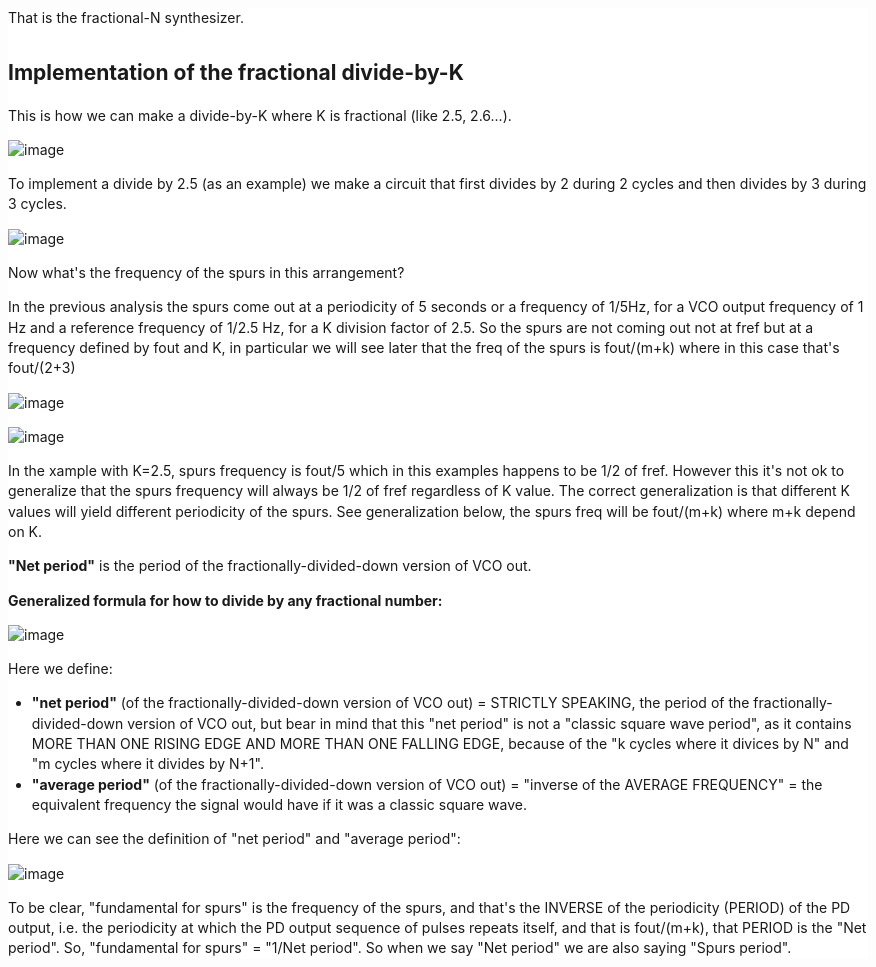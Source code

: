 

That is the fractional-N synthesizer.


## Implementation of the fractional divide-by-K
This is how we can make a divide-by-K where K is fractional (like 2.5, 2.6...).

![image](https://user-images.githubusercontent.com/95447782/164894445-6dc4fea8-47e3-4022-b521-110e2aeb6890.png)

To implement a divide by 2.5 (as an example) we make a circuit that first divides by 2 during 2 cycles and then divides by 3 during 3 cycles.

![image](https://user-images.githubusercontent.com/95447782/164894535-c6efb989-5e05-4dea-bfdb-0b3348f7c96f.png)


Now what's the frequency of the spurs in this arrangement?

In the previous analysis the spurs come out at a periodicity of 5 seconds or a frequency of 1/5Hz, for a VCO output frequency of 1 Hz and a reference frequency of 1/2.5 Hz, for a K division factor of 2.5. So the spurs are not coming out not at fref but at a frequency defined by fout and K, in particular we will see later that the freq of the spurs is fout/(m+k) where in this case that's fout/(2+3)

![image](https://user-images.githubusercontent.com/95447782/164894546-c2481ef9-f471-42f0-8512-d722d8e5477a.png)


![image](https://user-images.githubusercontent.com/95447782/164894549-6a36a2cb-375f-4f7c-9c17-66f67b6ac90a.png)


In the xample with K=2.5, spurs frequency is fout/5 which in this examples happens to be 1/2 of fref. However this it's not ok to generalize that the spurs frequency will always be 1/2 of fref regardless of K value. The correct generalization is that different K values will yield different periodicity of the spurs. See generalization below, the spurs freq will be fout/(m+k) where m+k depend on K.

**"Net period"** is the period of the fractionally-divided-down version of VCO out.

**Generalized formula for how to divide by any fractional number:**

![image](https://user-images.githubusercontent.com/95447782/164894591-a08d88ee-8144-4805-a898-04cf4ec13236.png)


Here we define:
* **"net period"** (of the fractionally-divided-down version of VCO out) = STRICTLY SPEAKING, the period of the fractionally-divided-down version of VCO out, but bear in mind that this "net period" is not a "classic square wave period", as it contains MORE THAN ONE RISING EDGE AND MORE THAN ONE FALLING EDGE, because of the "k cycles where it divices by N" and "m cycles where it divides by N+1".
* **"average period"** (of the fractionally-divided-down version of VCO out) = "inverse of the AVERAGE FREQUENCY" = the equivalent frequency the signal would have if it was a classic square wave.

Here we can see the definition of "net period" and "average period":

![image](https://user-images.githubusercontent.com/95447782/164894635-0c71dee8-76d8-40fc-baae-ce7ecf165835.png)


To be clear, "fundamental for spurs" is the frequency of the spurs, and that's the INVERSE of the periodicity (PERIOD) of the PD output, i.e. the periodicity at which the PD output sequence of pulses repeats itself, and that is fout/(m+k), that PERIOD is the "Net period". So, "fundamental for spurs" = "1/Net period". So when we say "Net period" we are also saying "Spurs period".
